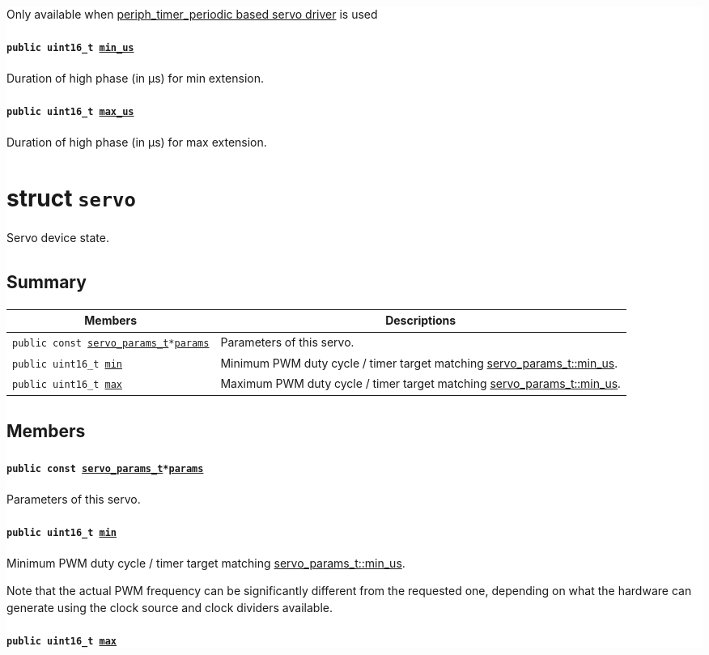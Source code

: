 Only available when [periph_timer_periodic based servo driver](./doc/starlight-docs/src/content/docs/apidoc/api-undefined.md#group__drivers__servo__timer) is used

#### `public uint16_t `[`min_us`](#structservo__params__t_1ad2f82f693ee79b6b4672224b55a91436) 

Duration of high phase (in µs) for min extension.

#### `public uint16_t `[`max_us`](#structservo__params__t_1a5939b60b2d6ba4c8d2c38aa2fc16c260) 

Duration of high phase (in µs) for max extension.

# struct `servo` 

Servo device state.

## Summary

 Members                        | Descriptions                                
--------------------------------|---------------------------------------------
`public const `[`servo_params_t`](./doc/starlight-docs/src/content/docs/apidoc/api-drivers_servo.md#structservo__params__t)` * `[`params`](#structservo_1aec8aba4d76c71a3be365cb74b8554c98) | Parameters of this servo.
`public uint16_t `[`min`](#structservo_1a1fdba53f2f530ab58d912444bd0c4722) | Minimum PWM duty cycle / timer target matching [servo_params_t::min_us](./doc/starlight-docs/src/content/docs/apidoc/api-drivers_servo.md#structservo__params__t_1ad2f82f693ee79b6b4672224b55a91436).
`public uint16_t `[`max`](#structservo_1a2479c72e8ebd31b4b3b8e9ae5b184985) | Maximum PWM duty cycle / timer target matching [servo_params_t::min_us](./doc/starlight-docs/src/content/docs/apidoc/api-drivers_servo.md#structservo__params__t_1ad2f82f693ee79b6b4672224b55a91436).

## Members

#### `public const `[`servo_params_t`](./doc/starlight-docs/src/content/docs/apidoc/api-drivers_servo.md#structservo__params__t)` * `[`params`](#structservo_1aec8aba4d76c71a3be365cb74b8554c98) 

Parameters of this servo.

#### `public uint16_t `[`min`](#structservo_1a1fdba53f2f530ab58d912444bd0c4722) 

Minimum PWM duty cycle / timer target matching [servo_params_t::min_us](./doc/starlight-docs/src/content/docs/apidoc/api-drivers_servo.md#structservo__params__t_1ad2f82f693ee79b6b4672224b55a91436).

Note that the actual PWM frequency can be significantly different from the requested one, depending on what the hardware can generate using the clock source and clock dividers available.

#### `public uint16_t `[`max`](#structservo_1a2479c72e8ebd31b4b3b8e9ae5b184985) 

